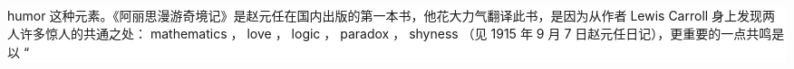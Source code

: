   </span>
  <span class="s2">
   humor
  </span>
  <span class="s1">
   这种元素。《阿丽思漫游奇境记》是赵元任在国内出版的第一本书，他花大力气翻译此书，是因为从作者
  </span>
  <span class="s2">
   Lewis Carroll
  </span>
  <span class="s1">
   身上发现两人许多惊人的共通之处：
  </span>
  <span class="s2">
   mathematics
  </span>
  <span class="s1">
   ，
  </span>
  <span class="s2">
   love
  </span>
  <span class="s1">
   ，
  </span>
  <span class="s2">
   logic
  </span>
  <span class="s1">
   ，
  </span>
  <span class="s2">
   paradox
  </span>
  <span class="s1">
   ，
  </span>
  <span class="s2">
   shyness
  </span>
  <span class="s1">
   （见
  </span>
  <span class="s2">
   1915
  </span>
  <span class="s1">
   年
  </span>
  <span class="s2">
   9
  </span>
  <span class="s1">
   月
  </span>
  <span class="s2">
   7
  </span>
  <span class="s1">
   日赵元任日记），更重要的一点共鸣是以
  </span>
  <span class="s2">
   “
  </span>